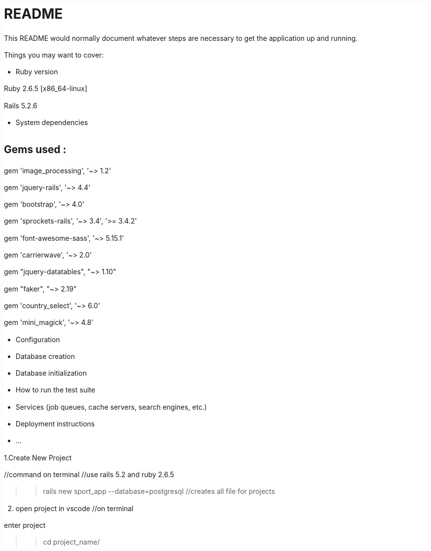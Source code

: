 # README

This README would normally document whatever steps are necessary to get the
application up and running.

Things you may want to cover:

* Ruby version

Ruby 2.6.5 [x86_64-linux]

Rails 5.2.6

* System dependencies

Gems used :
-------------

gem 'image_processing', '~> 1.2'

gem 'jquery-rails', '~> 4.4'

gem 'bootstrap', '~> 4.0'

gem 'sprockets-rails', '~> 3.4', '>= 3.4.2'

gem 'font-awesome-sass', '~> 5.15.1'

gem 'carrierwave', '~> 2.0'

gem "jquery-datatables", "~> 1.10"

gem "faker", "~> 2.19"

gem 'country_select', '~> 6.0'

gem 'mini_magick', '~> 4.8'

* Configuration

* Database creation

* Database initialization

* How to run the test suite

* Services (job queues, cache servers, search engines, etc.)

* Deployment instructions

* ...

1.Create New Project

//command on terminal //use rails 5.2 and ruby 2.6.5
>> rails new sport_app --database=postgresql
//creates all file for projects

2. open project in vscode
//on terminal

enter project
>> cd project_name/
